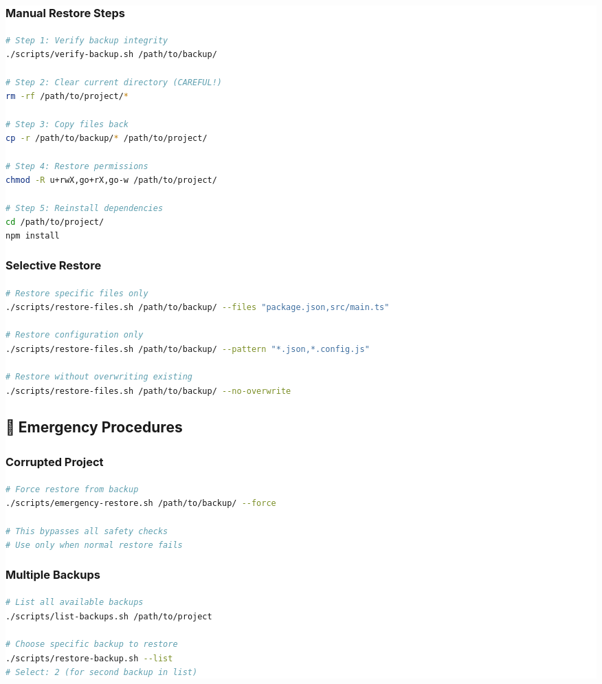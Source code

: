 ### Manual Restore Steps
```bash
# Step 1: Verify backup integrity
./scripts/verify-backup.sh /path/to/backup/

# Step 2: Clear current directory (CAREFUL!)
rm -rf /path/to/project/*

# Step 3: Copy files back
cp -r /path/to/backup/* /path/to/project/

# Step 4: Restore permissions
chmod -R u+rwX,go+rX,go-w /path/to/project/

# Step 5: Reinstall dependencies
cd /path/to/project/
npm install
```

### Selective Restore
```bash
# Restore specific files only
./scripts/restore-files.sh /path/to/backup/ --files "package.json,src/main.ts"

# Restore configuration only
./scripts/restore-files.sh /path/to/backup/ --pattern "*.json,*.config.js"

# Restore without overwriting existing
./scripts/restore-files.sh /path/to/backup/ --no-overwrite
```

## 🚨 Emergency Procedures

### Corrupted Project
```bash
# Force restore from backup
./scripts/emergency-restore.sh /path/to/backup/ --force

# This bypasses all safety checks
# Use only when normal restore fails
```

### Multiple Backups
```bash
# List all available backups
./scripts/list-backups.sh /path/to/project

# Choose specific backup to restore
./scripts/restore-backup.sh --list
# Select: 2 (for second backup in list)
```
